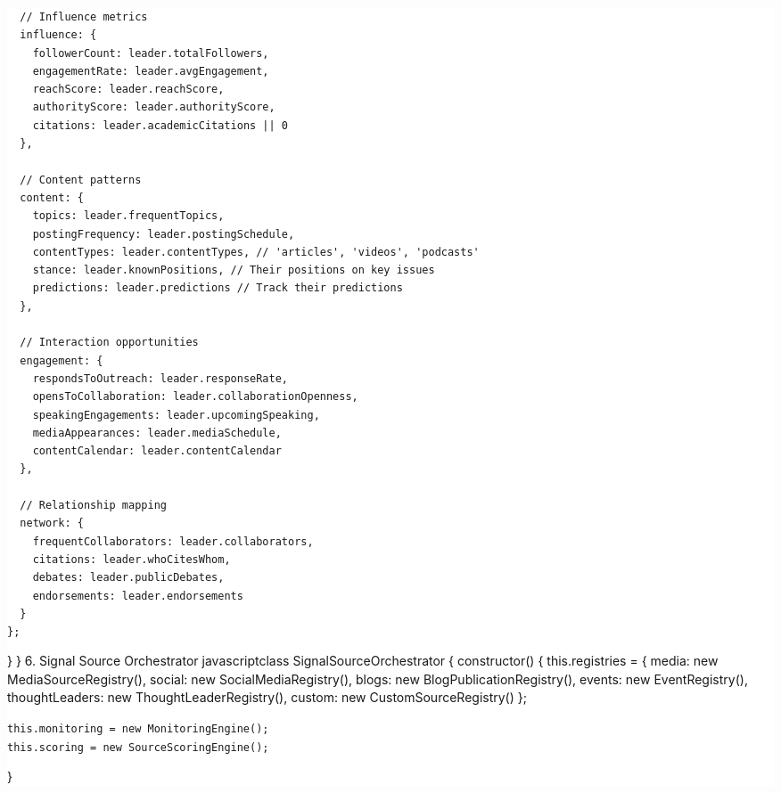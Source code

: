       // Influence metrics
      influence: {
        followerCount: leader.totalFollowers,
        engagementRate: leader.avgEngagement,
        reachScore: leader.reachScore,
        authorityScore: leader.authorityScore,
        citations: leader.academicCitations || 0
      },

      // Content patterns
      content: {
        topics: leader.frequentTopics,
        postingFrequency: leader.postingSchedule,
        contentTypes: leader.contentTypes, // 'articles', 'videos', 'podcasts'
        stance: leader.knownPositions, // Their positions on key issues
        predictions: leader.predictions // Track their predictions
      },

      // Interaction opportunities
      engagement: {
        respondsToOutreach: leader.responseRate,
        opensToCollaboration: leader.collaborationOpenness,
        speakingEngagements: leader.upcomingSpeaking,
        mediaAppearances: leader.mediaSchedule,
        contentCalendar: leader.contentCalendar
      },

      // Relationship mapping
      network: {
        frequentCollaborators: leader.collaborators,
        citations: leader.whoCitesWhom,
        debates: leader.publicDebates,
        endorsements: leader.endorsements
      }
    };

}
} 6. Signal Source Orchestrator
javascriptclass SignalSourceOrchestrator {
constructor() {
this.registries = {
media: new MediaSourceRegistry(),
social: new SocialMediaRegistry(),
blogs: new BlogPublicationRegistry(),
events: new EventRegistry(),
thoughtLeaders: new ThoughtLeaderRegistry(),
custom: new CustomSourceRegistry()
};

    this.monitoring = new MonitoringEngine();
    this.scoring = new SourceScoringEngine();

}
